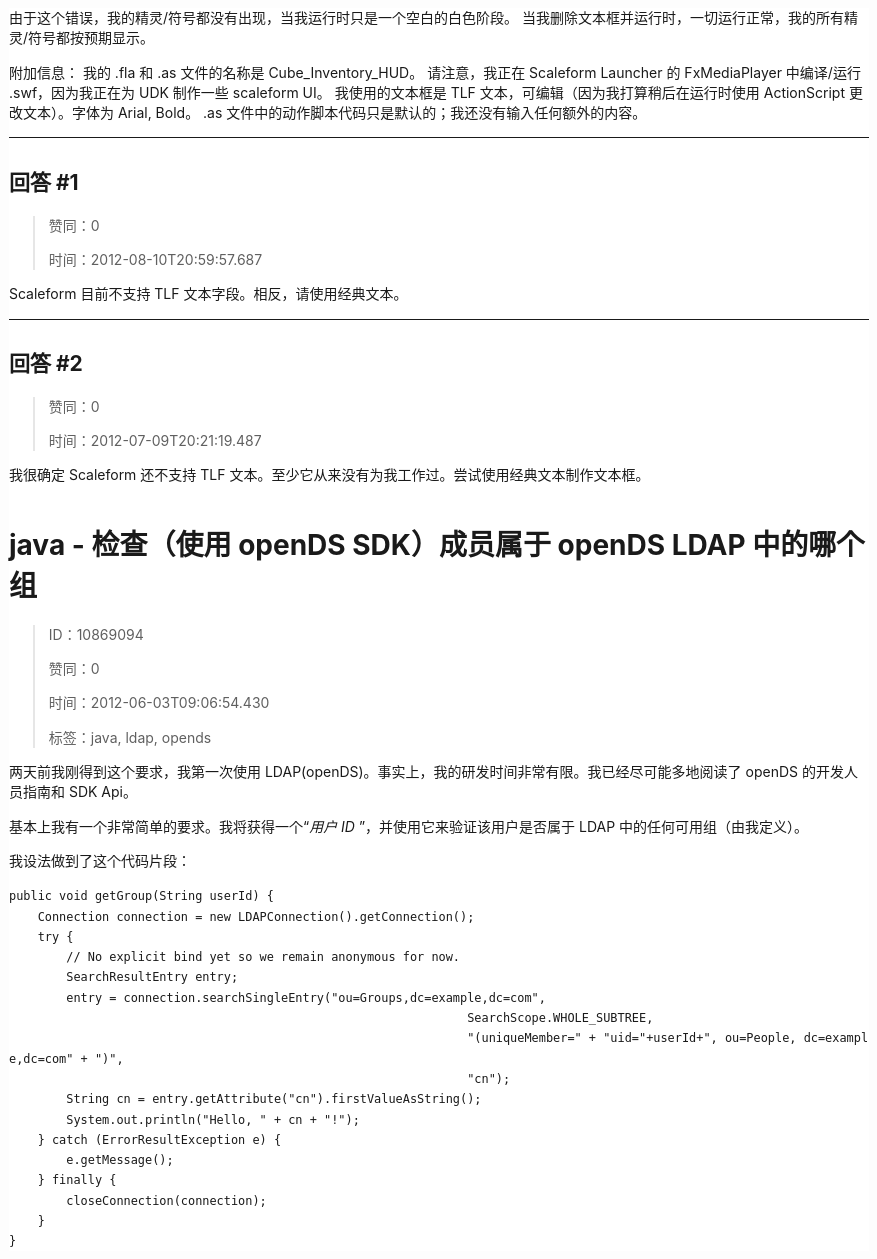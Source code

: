 由于这个错误，我的精灵/符号都没有出现，当我运行时只是一个空白的白色阶段。
当我删除文本框并运行时，一切运行正常，我的所有精灵/符号都按预期显示。

附加信息：
我的 .fla 和 .as 文件的名称是 Cube_Inventory_HUD。
请注意，我正在 Scaleform Launcher 的 FxMediaPlayer 中编译/运行 .swf，因为我正在为 UDK 制作一些 scaleform UI。
我使用的文本框是 TLF 文本，可编辑（因为我打算稍后在运行时使用 ActionScript 更改文本）。字体为 Arial, Bold。
.as 文件中的动作脚本代码只是默认的；我还没有输入任何额外的内容。

* * *

## 回答 #1

> 赞同：0
> 
> 时间：2012-08-10T20:59:57.687

Scaleform 目前不支持 TLF 文本字段。相反，请使用经典文本。

* * *

## 回答 #2

> 赞同：0
> 
> 时间：2012-07-09T20:21:19.487

我很确定 Scaleform 还不支持 TLF 文本。至少它从来没有为我工作过。尝试使用经典文本制作文本框。

# java - 检查（使用 openDS SDK）成员属于 openDS LDAP 中的哪个组

> ID：10869094
> 
> 赞同：0
> 
> 时间：2012-06-03T09:06:54.430
> 
> 标签：java, ldap, opends

两天前我刚得到这个要求，我第一次使用 LDAP(openDS)。事实上，我的研发时间非常有限。我已经尽可能多地阅读了 openDS 的开发人员指南和 SDK Api。

基本上我有一个非常简单的要求。我将获得一个“*用户 ID* ”，并使用它来验证该用户是否属于 LDAP 中的任何可用组（由我定义）。

我设法做到了这个代码片段：

```
public void getGroup(String userId) {
    Connection connection = new LDAPConnection().getConnection();
    try {
        // No explicit bind yet so we remain anonymous for now.
        SearchResultEntry entry;
        entry = connection.searchSingleEntry("ou=Groups,dc=example,dc=com", 
                                                                SearchScope.WHOLE_SUBTREE, 
                                                                "(uniqueMember=" + "uid="+userId+", ou=People, dc=example,dc=com" + ")", 
                                                                "cn");
        String cn = entry.getAttribute("cn").firstValueAsString();
        System.out.println("Hello, " + cn + "!");
    } catch (ErrorResultException e) {
        e.getMessage();
    } finally {
        closeConnection(connection);
    }
} 
```

